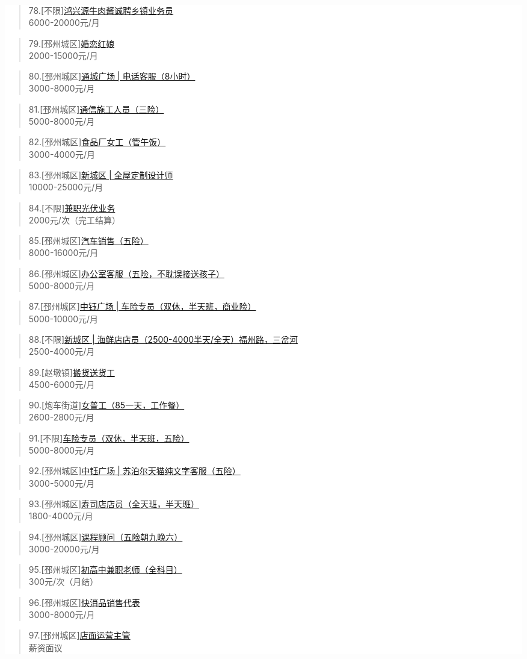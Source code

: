 >78.[不限][鸿兴源牛肉酱诚聘乡镇业务员](https://www.pizhouzhipin.com/job/30001)<br>
>6000-20000元/月

>79.[邳州城区][婚恋红娘](https://www.pizhouzhipin.com/job/35791)<br>
>2000-15000元/月

>80.[邳州城区][通城广场 | 电话客服（8小时）](https://www.pizhouzhipin.com/job/30943)<br>
>3000-8000元/月

>81.[邳州城区][通信施工人员（三险）](https://www.pizhouzhipin.com/job/17663)<br>
>5000-8000元/月

>82.[邳州城区][食品厂女工（管午饭）](https://www.pizhouzhipin.com/job/36862)<br>
>3000-4000元/月

>83.[邳州城区][新城区 | 全屋定制设计师](https://www.pizhouzhipin.com/job/35535)<br>
>10000-25000元/月

>84.[不限][兼职光伏业务](https://www.pizhouzhipin.com/job/37146)<br>
>2000元/次（完工结算）

>85.[邳州城区][汽车销售（五险）](https://www.pizhouzhipin.com/job/28591)<br>
>8000-16000元/月

>86.[邳州城区][办公室客服（五险，不耽误接送孩子）](https://www.pizhouzhipin.com/job/35704)<br>
>5000-8000元/月

>87.[邳州城区][中钰广场 | 车险专员（双休，半天班，商业险）](https://www.pizhouzhipin.com/job/27599)<br>
>5000-10000元/月

>88.[不限][新城区 | 海鲜店店员（2500-4000半天/全天）福州路，三岔河](https://www.pizhouzhipin.com/job/35093)<br>
>2500-4000元/月

>89.[赵墩镇][搬货送货工](https://www.pizhouzhipin.com/job/35737)<br>
>4500-6000元/月

>90.[炮车街道][女普工（85一天，工作餐）](https://www.pizhouzhipin.com/job/36949)<br>
>2600-2800元/月

>91.[不限][车险专员（双休，半天班，五险）](https://www.pizhouzhipin.com/job/27827)<br>
>5000-8000元/月

>92.[邳州城区][中钰广场 | 苏泊尔天猫纯文字客服（五险）](https://www.pizhouzhipin.com/job/37095)<br>
>3000-5000元/月

>93.[邳州城区][寿司店店员（全天班，半天班）](https://www.pizhouzhipin.com/job/36664)<br>
>1800-4000元/月

>94.[邳州城区][课程顾问（五险朝九晚六）](https://www.pizhouzhipin.com/job/31005)<br>
>3000-20000元/月

>95.[邳州城区][初高中兼职老师（全科目）](https://www.pizhouzhipin.com/job/34552)<br>
>300元/次（月结）

>96.[邳州城区][快消品销售代表](https://www.pizhouzhipin.com/job/36964)<br>
>3000-8000元/月

>97.[邳州城区][店面运营主管](https://www.pizhouzhipin.com/job/36238)<br>
>薪资面议
